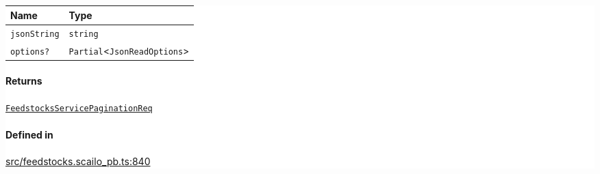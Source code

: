 | Name | Type |
| :------ | :------ |
| `jsonString` | `string` |
| `options?` | `Partial`\<`JsonReadOptions`\> |

#### Returns

[`FeedstocksServicePaginationReq`](FeedstocksServicePaginationReq.md)

#### Defined in

[src/feedstocks.scailo_pb.ts:840](https://github.com/scailo/ts-sdk/blob/c10a36b57201dfa5903d4b53efa1e62aa6208936/src/feedstocks.scailo_pb.ts#L840)

